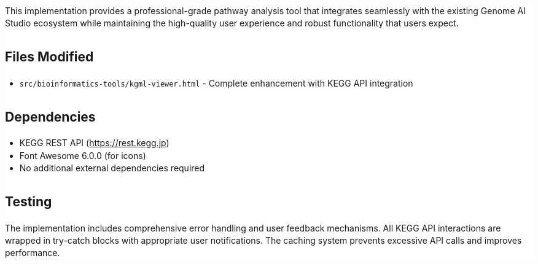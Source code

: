 This implementation provides a professional-grade pathway analysis tool that integrates seamlessly with the existing Genome AI Studio ecosystem while maintaining the high-quality user experience and robust functionality that users expect.

## Files Modified
- `src/bioinformatics-tools/kgml-viewer.html` - Complete enhancement with KEGG API integration

## Dependencies
- KEGG REST API (https://rest.kegg.jp)
- Font Awesome 6.0.0 (for icons)
- No additional external dependencies required

## Testing
The implementation includes comprehensive error handling and user feedback mechanisms. All KEGG API interactions are wrapped in try-catch blocks with appropriate user notifications. The caching system prevents excessive API calls and improves performance.
